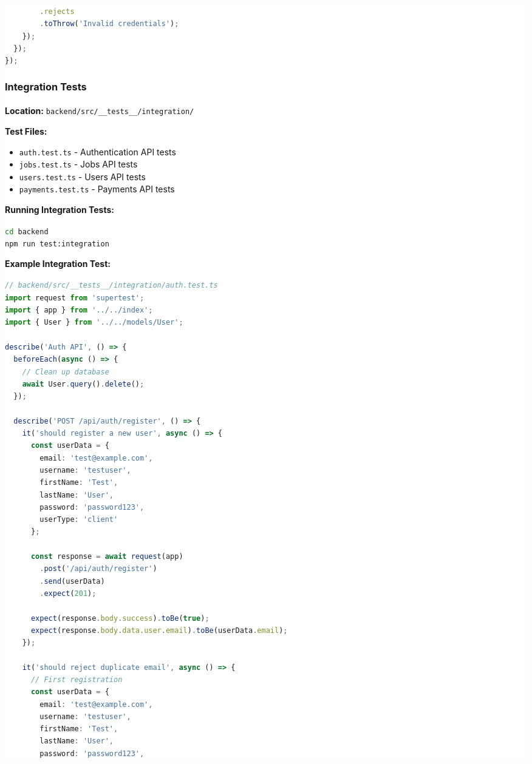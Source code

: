 ```typescript
        .rejects
        .toThrow('Invalid credentials');
    });
  });
});
```

### Integration Tests

**Location:** `backend/src/__tests__/integration/`

**Test Files:**
- `auth.test.ts` - Authentication API tests
- `jobs.test.ts` - Jobs API tests
- `users.test.ts` - Users API tests
- `payments.test.ts` - Payments API tests

**Running Integration Tests:**

```bash
cd backend
npm run test:integration
```

**Example Integration Test:**

```typescript
// backend/src/__tests__/integration/auth.test.ts
import request from 'supertest';
import { app } from '../../index';
import { User } from '../../models/User';

describe('Auth API', () => {
  beforeEach(async () => {
    // Clean up database
    await User.query().delete();
  });

  describe('POST /api/auth/register', () => {
    it('should register a new user', async () => {
      const userData = {
        email: 'test@example.com',
        username: 'testuser',
        firstName: 'Test',
        lastName: 'User',
        password: 'password123',
        userType: 'client'
      };

      const response = await request(app)
        .post('/api/auth/register')
        .send(userData)
        .expect(201);

      expect(response.body.success).toBe(true);
      expect(response.body.data.user.email).toBe(userData.email);
    });

    it('should reject duplicate email', async () => {
      // First registration
      const userData = {
        email: 'test@example.com',
        username: 'testuser',
        firstName: 'Test',
        lastName: 'User',
        password: 'password123',
```
